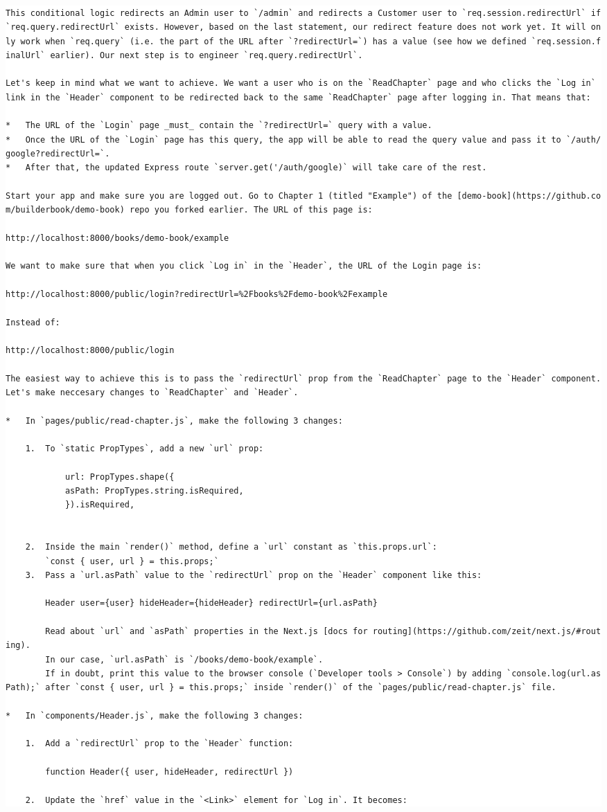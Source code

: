    
    This conditional logic redirects an Admin user to `/admin` and redirects a Customer user to `req.session.redirectUrl` if `req.query.redirectUrl` exists. However, based on the last statement, our redirect feature does not work yet. It will only work when `req.query` (i.e. the part of the URL after `?redirectUrl=`) has a value (see how we defined `req.session.finalUrl` earlier). Our next step is to engineer `req.query.redirectUrl`.
    
    Let's keep in mind what we want to achieve. We want a user who is on the `ReadChapter` page and who clicks the `Log in` link in the `Header` component to be redirected back to the same `ReadChapter` page after logging in. That means that:
    
    *   The URL of the `Login` page _must_ contain the `?redirectUrl=` query with a value.
    *   Once the URL of the `Login` page has this query, the app will be able to read the query value and pass it to `/auth/google?redirectUrl=`.
    *   After that, the updated Express route `server.get('/auth/google)` will take care of the rest.
    
    Start your app and make sure you are logged out. Go to Chapter 1 (titled "Example") of the [demo-book](https://github.com/builderbook/demo-book) repo you forked earlier. The URL of this page is:
    
    http://localhost:8000/books/demo-book/example
    
    We want to make sure that when you click `Log in` in the `Header`, the URL of the Login page is:
    
    http://localhost:8000/public/login?redirectUrl=%2Fbooks%2Fdemo-book%2Fexample
    
    Instead of:
    
    http://localhost:8000/public/login
    
    The easiest way to achieve this is to pass the `redirectUrl` prop from the `ReadChapter` page to the `Header` component. Let's make neccesary changes to `ReadChapter` and `Header`.
    
    *   In `pages/public/read-chapter.js`, make the following 3 changes:
        
        1.  To `static PropTypes`, add a new `url` prop:
            
                url: PropTypes.shape({
                asPath: PropTypes.string.isRequired,
                }).isRequired,
                
            
        2.  Inside the main `render()` method, define a `url` constant as `this.props.url`:  
            `const { user, url } = this.props;`
        3.  Pass a `url.asPath` value to the `redirectUrl` prop on the `Header` component like this:
            
            Header user={user} hideHeader={hideHeader} redirectUrl={url.asPath}
            
            Read about `url` and `asPath` properties in the Next.js [docs for routing](https://github.com/zeit/next.js/#routing).  
            In our case, `url.asPath` is `/books/demo-book/example`.  
            If in doubt, print this value to the browser console (`Developer tools > Console`) by adding `console.log(url.asPath);` after `const { user, url } = this.props;` inside `render()` of the `pages/public/read-chapter.js` file.
            
    *   In `components/Header.js`, make the following 3 changes:
        
        1.  Add a `redirectUrl` prop to the `Header` function:
            
            function Header({ user, hideHeader, redirectUrl })
            
        2.  Update the `href` value in the `<Link>` element for `Log in`. It becomes:
            